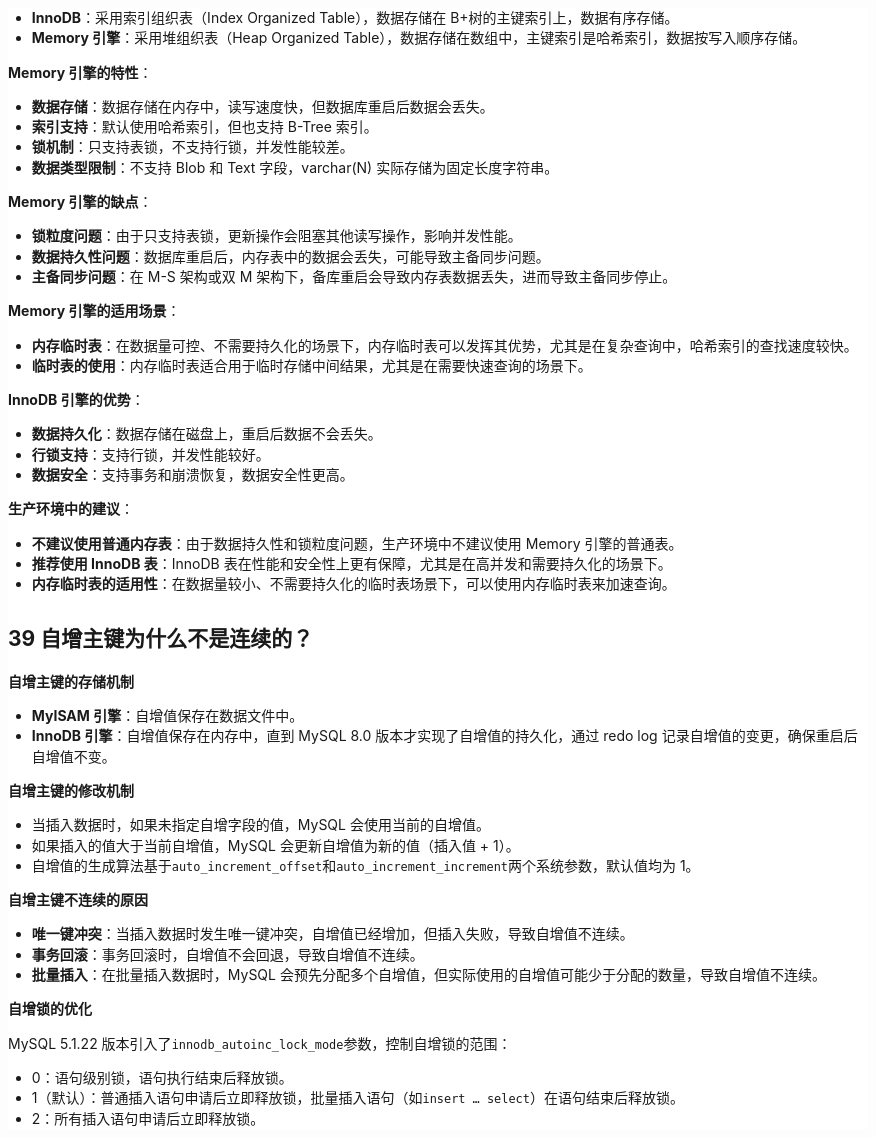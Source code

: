 - **InnoDB**：采用索引组织表（Index Organized Table），数据存储在 B+树的主键索引上，数据有序存储。
- **Memory 引擎**：采用堆组织表（Heap Organized Table），数据存储在数组中，主键索引是哈希索引，数据按写入顺序存储。

**Memory 引擎的特性**：

- **数据存储**：数据存储在内存中，读写速度快，但数据库重启后数据会丢失。
- **索引支持**：默认使用哈希索引，但也支持 B-Tree 索引。
- **锁机制**：只支持表锁，不支持行锁，并发性能较差。
- **数据类型限制**：不支持 Blob 和 Text 字段，varchar(N) 实际存储为固定长度字符串。

**Memory 引擎的缺点**：

- **锁粒度问题**：由于只支持表锁，更新操作会阻塞其他读写操作，影响并发性能。
- **数据持久性问题**：数据库重启后，内存表中的数据会丢失，可能导致主备同步问题。
- **主备同步问题**：在 M-S 架构或双 M 架构下，备库重启会导致内存表数据丢失，进而导致主备同步停止。

**Memory 引擎的适用场景**：

- **内存临时表**：在数据量可控、不需要持久化的场景下，内存临时表可以发挥其优势，尤其是在复杂查询中，哈希索引的查找速度较快。
- **临时表的使用**：内存临时表适合用于临时存储中间结果，尤其是在需要快速查询的场景下。

**InnoDB 引擎的优势**：

- **数据持久化**：数据存储在磁盘上，重启后数据不会丢失。
- **行锁支持**：支持行锁，并发性能较好。
- **数据安全**：支持事务和崩溃恢复，数据安全性更高。

**生产环境中的建议**：

- **不建议使用普通内存表**：由于数据持久性和锁粒度问题，生产环境中不建议使用 Memory 引擎的普通表。
- **推荐使用 InnoDB 表**：InnoDB 表在性能和安全性上更有保障，尤其是在高并发和需要持久化的场景下。
- **内存临时表的适用性**：在数据量较小、不需要持久化的临时表场景下，可以使用内存临时表来加速查询。

## 39 自增主键为什么不是连续的？

**自增主键的存储机制**

- **MyISAM 引擎**：自增值保存在数据文件中。
- **InnoDB 引擎**：自增值保存在内存中，直到 MySQL 8.0 版本才实现了自增值的持久化，通过 redo log 记录自增值的变更，确保重启后自增值不变。

**自增主键的修改机制**

- 当插入数据时，如果未指定自增字段的值，MySQL 会使用当前的自增值。
- 如果插入的值大于当前自增值，MySQL 会更新自增值为新的值（插入值 + 1）。
- 自增值的生成算法基于`auto_increment_offset`和`auto_increment_increment`两个系统参数，默认值均为 1。

**自增主键不连续的原因**

- **唯一键冲突**：当插入数据时发生唯一键冲突，自增值已经增加，但插入失败，导致自增值不连续。
- **事务回滚**：事务回滚时，自增值不会回退，导致自增值不连续。
- **批量插入**：在批量插入数据时，MySQL 会预先分配多个自增值，但实际使用的自增值可能少于分配的数量，导致自增值不连续。

**自增锁的优化**

MySQL 5.1.22 版本引入了`innodb_autoinc_lock_mode`参数，控制自增锁的范围：

- 0：语句级别锁，语句执行结束后释放锁。
- 1（默认）：普通插入语句申请后立即释放锁，批量插入语句（如`insert … select`）在语句结束后释放锁。
- 2：所有插入语句申请后立即释放锁。
